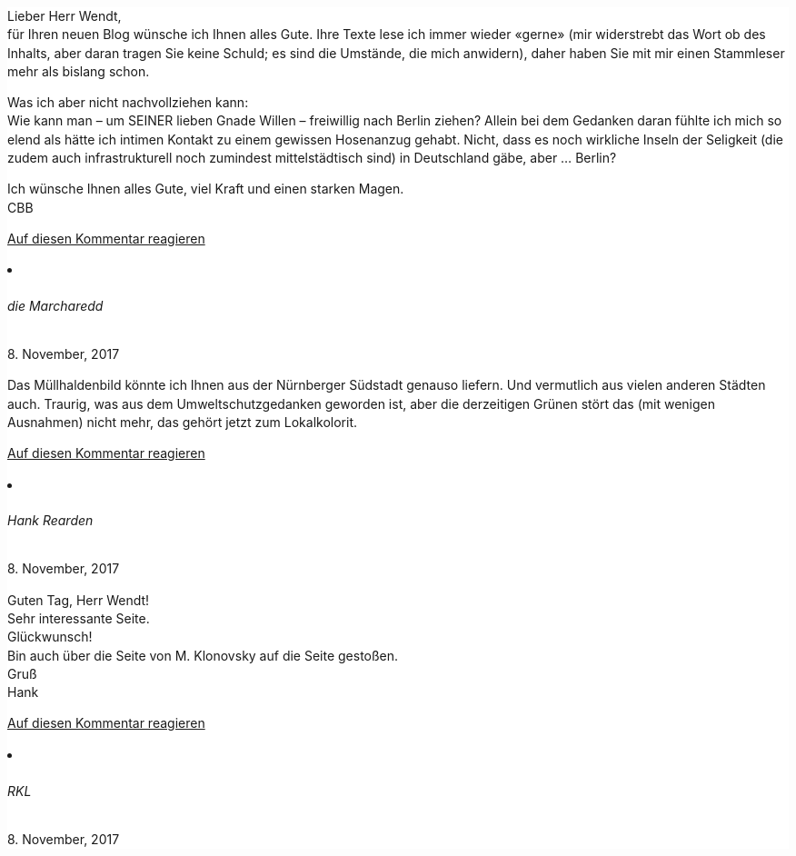 

Lieber Herr Wendt,<br>
für Ihren neuen Blog wünsche ich Ihnen alles Gute. Ihre Texte lese ich immer wieder «gerne» (mir widerstrebt das Wort ob des Inhalts, aber daran tragen Sie keine Schuld; es sind die Umstände, die mich anwidern), daher haben Sie mit mir einen Stammleser mehr als bislang schon.

Was ich aber nicht nachvollziehen kann:<br>
Wie kann man &#8211; um SEINER lieben Gnade Willen &#8211; freiwillig nach Berlin ziehen? Allein bei dem Gedanken daran fühlte ich mich so elend als hätte ich intimen Kontakt zu einem gewissen Hosenanzug gehabt. Nicht, dass es noch wirkliche Inseln der Seligkeit (die zudem auch infrastrukturell noch zumindest mittelstädtisch sind) in Deutschland gäbe, aber &#8230; Berlin?

Ich wünsche Ihnen alles Gute, viel Kraft und einen starken Magen.<br>
CBB

<a rel="nofollow" class="comment-reply-link" href="#comment-95" data-commentid="95" data-postid="5211" data-belowelement="comment-95" data-respondelement="respond" data-replyto="Antworte auf Clemens Bernhard Bartholdy" aria-label="Antworte auf Clemens Bernhard Bartholdy">Auf diesen Kommentar reagieren</a> 


</li>
<li class="comment odd alt thread-even depth-1 clearfix" id="li-comment-105">
<h6 class="author">die Marcharedd</h6> <span class="date">8. November, 2017</span>



Das Müllhaldenbild könnte ich Ihnen aus der Nürnberger Südstadt genauso liefern. Und vermutlich aus vielen anderen Städten auch. Traurig, was aus dem Umweltschutzgedanken geworden ist, aber die derzeitigen Grünen stört das (mit wenigen Ausnahmen) nicht mehr, das gehört jetzt zum Lokalkolorit.

<a rel="nofollow" class="comment-reply-link" href="#comment-105" data-commentid="105" data-postid="5211" data-belowelement="comment-105" data-respondelement="respond" data-replyto="Antworte auf die Marcharedd" aria-label="Antworte auf die Marcharedd">Auf diesen Kommentar reagieren</a> 


</li>
<li class="comment even thread-odd thread-alt depth-1 clearfix" id="li-comment-106">
<h6 class="author">Hank Rearden</h6> <span class="date">8. November, 2017</span>



Guten Tag, Herr Wendt!<br>
Sehr interessante Seite.<br>
Glückwunsch!<br>
Bin auch über die Seite von M. Klonovsky auf die Seite gestoßen.<br>
Gruß<br>
Hank

<a rel="nofollow" class="comment-reply-link" href="#comment-106" data-commentid="106" data-postid="5211" data-belowelement="comment-106" data-respondelement="respond" data-replyto="Antworte auf Hank Rearden" aria-label="Antworte auf Hank Rearden">Auf diesen Kommentar reagieren</a> 


</li>
<li class="comment odd alt thread-even depth-1 clearfix" id="li-comment-107">
<h6 class="author">RKL</h6> <span class="date">8. November, 2017</span>


